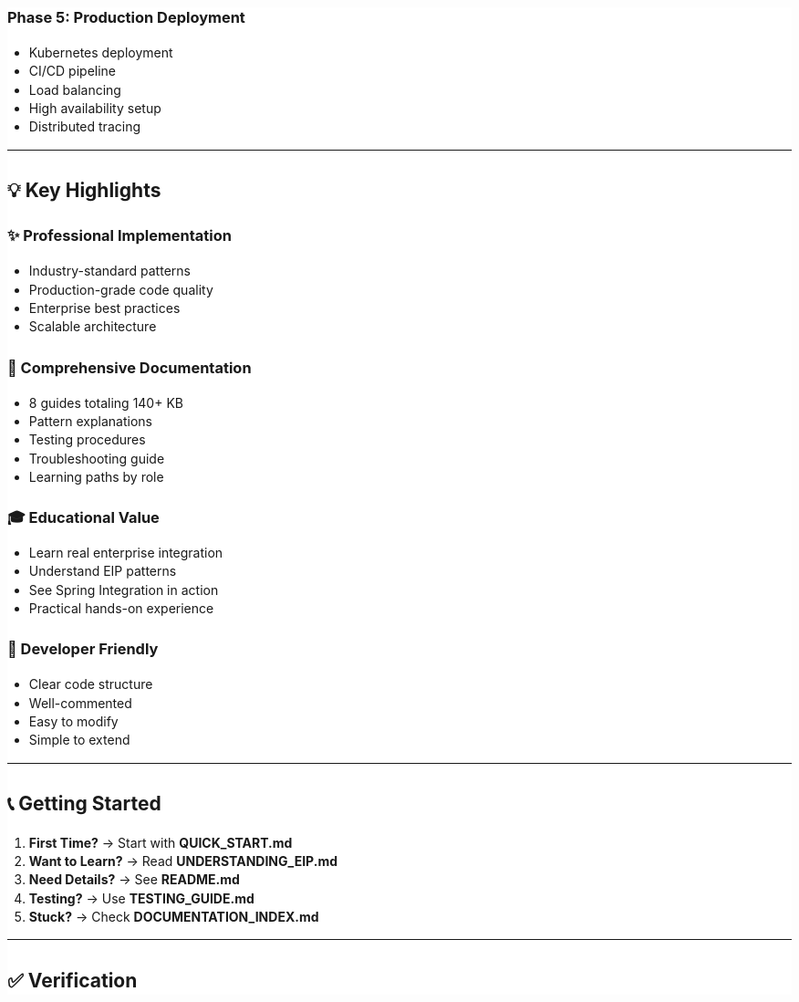 ### Phase 5: Production Deployment
- Kubernetes deployment
- CI/CD pipeline
- Load balancing
- High availability setup
- Distributed tracing

---

## 💡 Key Highlights

### ✨ Professional Implementation
- Industry-standard patterns
- Production-grade code quality
- Enterprise best practices
- Scalable architecture

### 📖 Comprehensive Documentation
- 8 guides totaling 140+ KB
- Pattern explanations
- Testing procedures
- Troubleshooting guide
- Learning paths by role

### 🎓 Educational Value
- Learn real enterprise integration
- Understand EIP patterns
- See Spring Integration in action
- Practical hands-on experience

### 🔧 Developer Friendly
- Clear code structure
- Well-commented
- Easy to modify
- Simple to extend

---

## 📞 Getting Started

1. **First Time?** → Start with **QUICK_START.md**
2. **Want to Learn?** → Read **UNDERSTANDING_EIP.md**
3. **Need Details?** → See **README.md**
4. **Testing?** → Use **TESTING_GUIDE.md**
5. **Stuck?** → Check **DOCUMENTATION_INDEX.md**

---

## ✅ Verification
